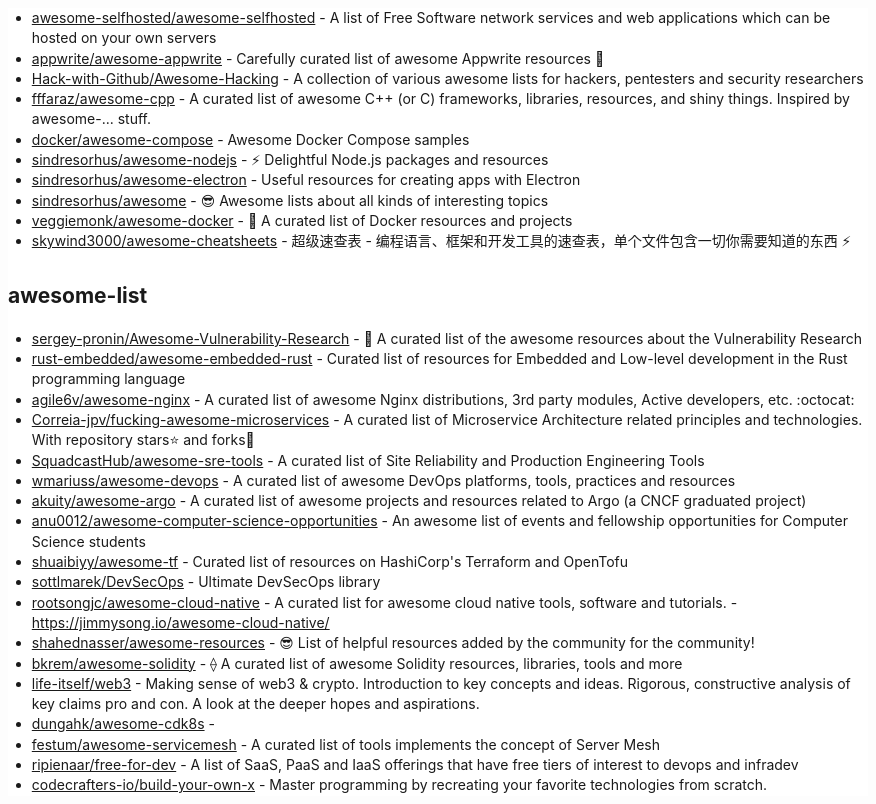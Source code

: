 - [awesome-selfhosted/awesome-selfhosted](https://github.com/awesome-selfhosted/awesome-selfhosted) - A list of Free Software network services and web applications which can be hosted on your own servers
- [appwrite/awesome-appwrite](https://github.com/appwrite/awesome-appwrite) - Carefully curated list of awesome Appwrite resources 💪
- [Hack-with-Github/Awesome-Hacking](https://github.com/Hack-with-Github/Awesome-Hacking) - A collection of various awesome lists for hackers, pentesters and security researchers
- [fffaraz/awesome-cpp](https://github.com/fffaraz/awesome-cpp) - A curated list of awesome C++ (or C) frameworks, libraries, resources, and shiny things. Inspired by awesome-... stuff.
- [docker/awesome-compose](https://github.com/docker/awesome-compose) - Awesome Docker Compose samples
- [sindresorhus/awesome-nodejs](https://github.com/sindresorhus/awesome-nodejs) - :zap: Delightful Node.js packages and resources
- [sindresorhus/awesome-electron](https://github.com/sindresorhus/awesome-electron) - Useful resources for creating apps with Electron
- [sindresorhus/awesome](https://github.com/sindresorhus/awesome) - 😎 Awesome lists about all kinds of interesting topics
- [veggiemonk/awesome-docker](https://github.com/veggiemonk/awesome-docker) - :whale: A curated list of Docker resources and projects
- [skywind3000/awesome-cheatsheets](https://github.com/skywind3000/awesome-cheatsheets) - 超级速查表 - 编程语言、框架和开发工具的速查表，单个文件包含一切你需要知道的东西 :zap:

## awesome-list 

- [sergey-pronin/Awesome-Vulnerability-Research](https://github.com/sergey-pronin/Awesome-Vulnerability-Research) - 🦄 A curated list of the awesome resources about the Vulnerability Research
- [rust-embedded/awesome-embedded-rust](https://github.com/rust-embedded/awesome-embedded-rust) - Curated list of resources for Embedded and Low-level development in the Rust programming language
- [agile6v/awesome-nginx](https://github.com/agile6v/awesome-nginx) - A curated list of awesome Nginx distributions, 3rd party modules, Active developers, etc. :octocat:
- [Correia-jpv/fucking-awesome-microservices](https://github.com/Correia-jpv/fucking-awesome-microservices) - A curated list of Microservice Architecture related principles and technologies. With repository stars⭐ and forks🍴
- [SquadcastHub/awesome-sre-tools](https://github.com/SquadcastHub/awesome-sre-tools) - A curated list of Site Reliability and Production Engineering Tools
- [wmariuss/awesome-devops](https://github.com/wmariuss/awesome-devops) - A curated list of awesome DevOps platforms, tools, practices and resources
- [akuity/awesome-argo](https://github.com/akuity/awesome-argo) - A curated list of awesome projects and resources related to Argo (a CNCF graduated project)
- [anu0012/awesome-computer-science-opportunities](https://github.com/anu0012/awesome-computer-science-opportunities) - An awesome list of events and fellowship opportunities for Computer Science students
- [shuaibiyy/awesome-tf](https://github.com/shuaibiyy/awesome-tf) - Curated list of resources on HashiCorp's Terraform and OpenTofu
- [sottlmarek/DevSecOps](https://github.com/sottlmarek/DevSecOps) - Ultimate DevSecOps library
- [rootsongjc/awesome-cloud-native](https://github.com/rootsongjc/awesome-cloud-native) - A curated list for awesome cloud native tools, software and tutorials.  - https://jimmysong.io/awesome-cloud-native/
- [shahednasser/awesome-resources](https://github.com/shahednasser/awesome-resources) - :sunglasses: List of helpful resources added by the community for the community!
- [bkrem/awesome-solidity](https://github.com/bkrem/awesome-solidity) - ⟠ A curated list of awesome Solidity resources, libraries, tools and more
- [life-itself/web3](https://github.com/life-itself/web3) - Making sense of web3 & crypto. Introduction to key concepts and ideas. Rigorous, constructive analysis of key claims pro and con. A look at the deeper hopes and aspirations.
- [dungahk/awesome-cdk8s](https://github.com/dungahk/awesome-cdk8s) - 
- [festum/awesome-servicemesh](https://github.com/festum/awesome-servicemesh) - A curated list of tools implements the concept of Server Mesh
- [ripienaar/free-for-dev](https://github.com/ripienaar/free-for-dev) - A list of SaaS, PaaS and IaaS offerings that have free tiers of interest to devops and infradev
- [codecrafters-io/build-your-own-x](https://github.com/codecrafters-io/build-your-own-x) - Master programming by recreating your favorite technologies from scratch.
